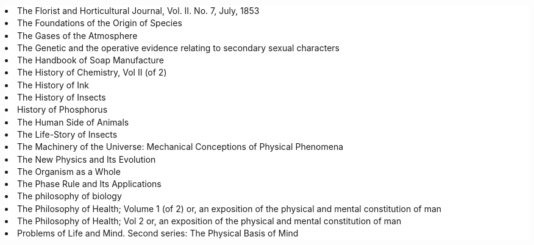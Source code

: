 <li><a target="_blank" href="https://github.com/manjunath5496/The-Best-Science-Books/blob/master/sh(236).pdf" style="text-decoration:none;">The Florist and Horticultural Journal, Vol. II. No. 7, July, 1853</a></li>




 <li><a target="_blank" href="https://github.com/manjunath5496/The-Best-Science-Books/blob/master/sh(237).pdf" style="text-decoration:none;">The Foundations of the Origin of Species</a></li>

 <li><a target="_blank" href="https://github.com/manjunath5496/The-Best-Science-Books/blob/master/sh(238).pdf" style="text-decoration:none;">The Gases of the Atmosphere</a></li>

<li><a target="_blank" href="https://github.com/manjunath5496/The-Best-Science-Books/blob/master/sh(239).pdf" style="text-decoration:none;">The Genetic and the operative evidence relating to secondary sexual characters</a></li>
 <li><a target="_blank" href="https://github.com/manjunath5496/The-Best-Science-Books/blob/master/sh(240).pdf" style="text-decoration:none;">The Handbook of Soap Manufacture</a></li>                              
<li><a target="_blank" href="https://github.com/manjunath5496/The-Best-Science-Books/blob/master/sh(241).pdf" style="text-decoration:none;">The History of Chemistry, Vol II (of 2)</a></li>
<li><a target="_blank" href="https://github.com/manjunath5496/The-Best-Science-Books/blob/master/sh(242).pdf" style="text-decoration:none;">The History of Ink</a></li>
 <li><a target="_blank" href="https://github.com/manjunath5496/The-Best-Science-Books/blob/master/sh(243).pdf" style="text-decoration:none;">The History of Insects</a></li>

 <li><a target="_blank" href="https://github.com/manjunath5496/The-Best-Science-Books/blob/master/sh(244).pdf" style="text-decoration:none;"> History of Phosphorus </a></li>
   <li><a target="_blank" href="https://github.com/manjunath5496/The-Best-Science-Books/blob/master/sh(245).pdf" style="text-decoration:none;">The Human Side of Animals</a></li>
  
   
 <li><a target="_blank" href="https://github.com/manjunath5496/The-Best-Science-Books/blob/master/sh(246).pdf" style="text-decoration:none;">The Life-Story of Insects</a></li>                              
<li><a target="_blank" href="https://github.com/manjunath5496/The-Best-Science-Books/blob/master/sh(247).pdf" style="text-decoration:none;">The Machinery of the Universe: Mechanical Conceptions of Physical Phenomena</a></li>
<li><a target="_blank" href="https://github.com/manjunath5496/The-Best-Science-Books/blob/master/sh(248).pdf" style="text-decoration:none;">The New Physics and Its Evolution</a></li>
<li><a target="_blank" href="https://github.com/manjunath5496/The-Best-Science-Books/blob/master/sh(249).pdf" style="text-decoration:none;">The Organism as a Whole</a></li>

<li><a target="_blank" href="https://github.com/manjunath5496/The-Best-Science-Books/blob/master/sh(250).pdf" style="text-decoration:none;">The Phase Rule and Its Applications</a></li>
                              
<li><a target="_blank" href="https://github.com/manjunath5496/The-Best-Science-Books/blob/master/sh(251).pdf" style="text-decoration:none;">The philosophy of biology</a></li>

<li><a target="_blank" href="https://github.com/manjunath5496/The-Best-Science-Books/blob/master/sh(252).pdf" style="text-decoration:none;">The Philosophy of Health; Volume 1 (of 2) or, an exposition of the physical and mental constitution of man</a></li>

  <li><a target="_blank" href="https://github.com/manjunath5496/The-Best-Science-Books/blob/master/sh(253).pdf" style="text-decoration:none;">The Philosophy of Health; Vol 2 or, an exposition of the physical and mental constitution of man</a></li>   
  
<li><a target="_blank" href="https://github.com/manjunath5496/The-Best-Science-Books/blob/master/sh(254).pdf" style="text-decoration:none;">Problems of Life and Mind. Second series: The Physical Basis of Mind</a></li> 
